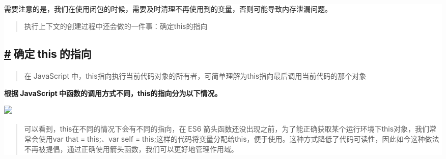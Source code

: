 需要注意的是，我们在使用闭包的时候，需要及时清理不再使用到的变量，否则可能导致内存泄漏问题。

> 执行上下文的创建过程中还会做的一件事：确定this的指向

## [#](#确定-this-的指向) 确定 this 的指向

> 在 JavaScript 中，this指向执行当前代码对象的所有者，可简单理解为this指向最后调用当前代码的那个对象

**根据 JavaScript 中函数的调用方式不同，this的指向分为以下情况。**

![](https://s.poetries.top/images/20210719142723.png)

> 可以看到，this在不同的情况下会有不同的指向，在 ES6 箭头函数还没出现之前，为了能正确获取某个运行环境下this对象，我们常常会使用var that = this;、var self = this;这样的代码将变量分配给this，便于使用。这种方式降低了代码可读性，因此如今这种做法不再被提倡，通过正确使用箭头函数，我们可以更好地管理作用域。
